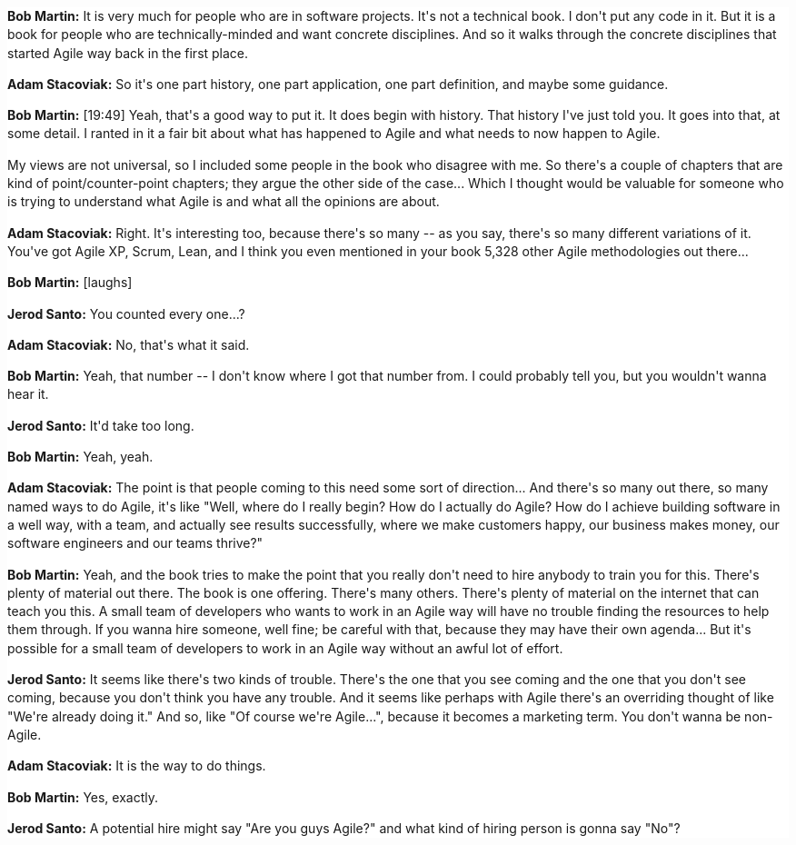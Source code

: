 **Bob Martin:** It is very much for people who are in software projects. It's not a technical book. I don't put any code in it. But it is a book for people who are technically-minded and want concrete disciplines. And so it walks through the concrete disciplines that started Agile way back in the first place.

**Adam Stacoviak:** So it's one part history, one part application, one part definition, and maybe some guidance.

**Bob Martin:** \[19:49\] Yeah, that's a good way to put it. It does begin with history. That history I've just told you. It goes into that, at some detail. I ranted in it a fair bit about what has happened to Agile and what needs to now happen to Agile.

My views are not universal, so I included some people in the book who disagree with me. So there's a couple of chapters that are kind of point/counter-point chapters; they argue the other side of the case... Which I thought would be valuable for someone who is trying to understand what Agile is and what all the opinions are about.

**Adam Stacoviak:** Right. It's interesting too, because there's so many -- as you say, there's so many different variations of it. You've got Agile XP, Scrum, Lean, and I think you even mentioned in your book 5,328 other Agile methodologies out there...

**Bob Martin:** \[laughs\]

**Jerod Santo:** You counted every one...?

**Adam Stacoviak:** No, that's what it said.

**Bob Martin:** Yeah, that number -- I don't know where I got that number from. I could probably tell you, but you wouldn't wanna hear it.

**Jerod Santo:** It'd take too long.

**Bob Martin:** Yeah, yeah.

**Adam Stacoviak:** The point is that people coming to this need some sort of direction... And there's so many out there, so many named ways to do Agile, it's like "Well, where do I really begin? How do I actually do Agile? How do I achieve building software in a well way, with a team, and actually see results successfully, where we make customers happy, our business makes money, our software engineers and our teams thrive?"

**Bob Martin:** Yeah, and the book tries to make the point that you really don't need to hire anybody to train you for this. There's plenty of material out there. The book is one offering. There's many others. There's plenty of material on the internet that can teach you this. A small team of developers who wants to work in an Agile way will have no trouble finding the resources to help them through. If you wanna hire someone, well fine; be careful with that, because they may have their own agenda... But it's possible for a small team of developers to work in an Agile way without an awful lot of effort.

**Jerod Santo:** It seems like there's two kinds of trouble. There's the one that you see coming and the one that you don't see coming, because you don't think you have any trouble. And it seems like perhaps with Agile there's an overriding thought of like "We're already doing it." And so, like "Of course we're Agile...", because it becomes a marketing term. You don't wanna be non-Agile.

**Adam Stacoviak:** It is the way to do things.

**Bob Martin:** Yes, exactly.

**Jerod Santo:** A potential hire might say "Are you guys Agile?" and what kind of hiring person is gonna say "No"?

